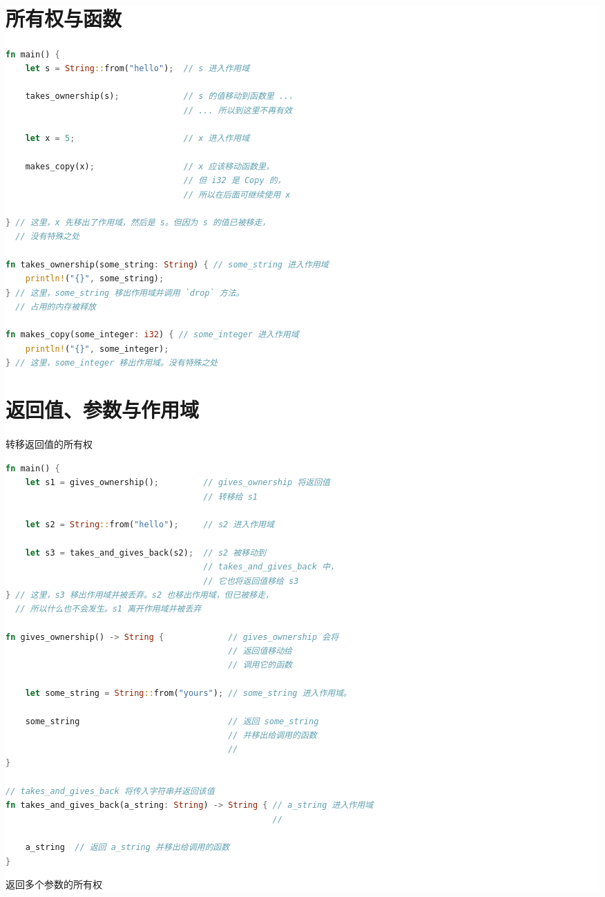 # 所有权与函数
```rust
fn main() {
    let s = String::from("hello");  // s 进入作用域

    takes_ownership(s);             // s 的值移动到函数里 ...
                                    // ... 所以到这里不再有效

    let x = 5;                      // x 进入作用域

    makes_copy(x);                  // x 应该移动函数里，
                                    // 但 i32 是 Copy 的，
                                    // 所以在后面可继续使用 x

} // 这里，x 先移出了作用域，然后是 s。但因为 s 的值已被移走，
  // 没有特殊之处

fn takes_ownership(some_string: String) { // some_string 进入作用域
    println!("{}", some_string);
} // 这里，some_string 移出作用域并调用 `drop` 方法。
  // 占用的内存被释放

fn makes_copy(some_integer: i32) { // some_integer 进入作用域
    println!("{}", some_integer);
} // 这里，some_integer 移出作用域。没有特殊之处
```

# 返回值、参数与作用域
转移返回值的所有权
```rust
fn main() {
    let s1 = gives_ownership();         // gives_ownership 将返回值
                                        // 转移给 s1

    let s2 = String::from("hello");     // s2 进入作用域

    let s3 = takes_and_gives_back(s2);  // s2 被移动到
                                        // takes_and_gives_back 中，
                                        // 它也将返回值移给 s3
} // 这里，s3 移出作用域并被丢弃。s2 也移出作用域，但已被移走，
  // 所以什么也不会发生。s1 离开作用域并被丢弃

fn gives_ownership() -> String {             // gives_ownership 会将
                                             // 返回值移动给
                                             // 调用它的函数

    let some_string = String::from("yours"); // some_string 进入作用域。

    some_string                              // 返回 some_string 
                                             // 并移出给调用的函数
                                             // 
}

// takes_and_gives_back 将传入字符串并返回该值
fn takes_and_gives_back(a_string: String) -> String { // a_string 进入作用域
                                                      // 

    a_string  // 返回 a_string 并移出给调用的函数
}
```
返回多个参数的所有权
```rust
```